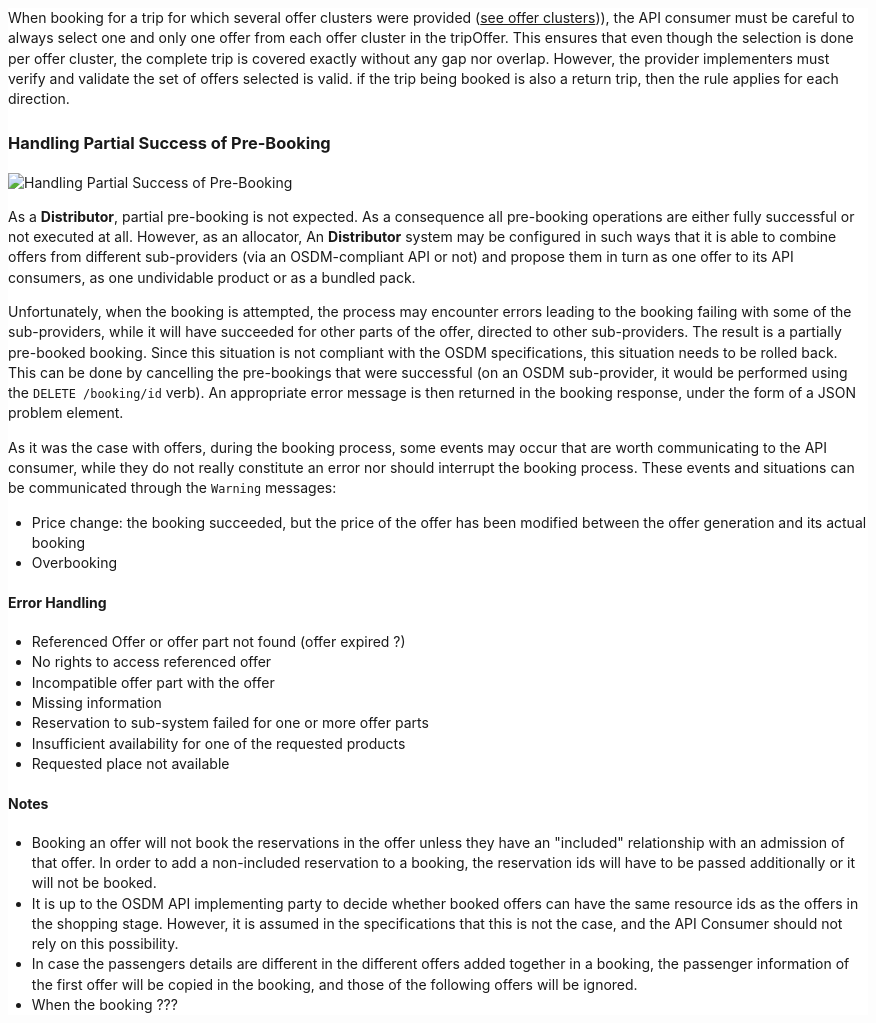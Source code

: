 When booking for a trip for which several offer clusters were provided
([see offer clusters](../models#offers-with-partial-coverage))), the API
consumer must be careful to always select one and only one offer from each
offer cluster in the tripOffer. This ensures that even though the selection
is done per offer cluster, the complete trip is covered exactly without any
gap nor overlap. However, the provider implementers must verify and validate the
set of offers selected is valid. if the trip being booked is also a return
trip, then the rule applies for each direction.

### Handling Partial Success of Pre-Booking

![Handling Partial Success of Pre-Booking](../images/processes/seq-handling-partial-success-of-pre-booking.svg)

As a **Distributor**, partial pre-booking is not expected. As a consequence
all pre-booking operations are either fully successful or not executed at all.
However, as an allocator, An **Distributor** system may be configured in such
ways that it is able to combine offers from different sub-providers (via an
OSDM-compliant API or not) and propose them in turn as one offer to its API
consumers, as one undividable product or as a bundled pack.

Unfortunately, when the booking is attempted, the process may encounter errors
leading to the booking failing with some of the sub-providers, while it will
have succeeded  for other parts of the offer, directed to other sub-providers.
The result is a partially pre-booked booking. Since this situation is not
compliant with the OSDM specifications, this situation needs to be rolled back.
This can be done by cancelling the pre-bookings that were successful (on an
OSDM sub-provider, it would be performed using the `DELETE /booking/id` verb). An
appropriate error message is then returned in the booking response, under the
form of a JSON problem element.

As it was the case with offers, during the booking process, some events may
occur that are worth communicating to the API consumer, while they do not
really constitute an error nor should interrupt the booking process. These
events and situations can be communicated through the `Warning` messages:

- Price change: the booking succeeded, but the price of the offer has been
  modified between the offer generation and its actual booking
- Overbooking

#### Error Handling

- Referenced Offer or offer part not found (offer expired ?)
- No rights to access referenced offer
- Incompatible offer part with the offer
- Missing information
- Reservation to sub-system failed for one or more offer parts
- Insufficient availability for one of the requested products
- Requested place not available

#### Notes

- Booking an offer will not book the reservations in the offer unless they
  have an "included" relationship with an admission of that offer. In order to
add a non-included reservation to a booking, the reservation ids will have to
be passed additionally or it will not be booked. 
- It is up to the OSDM API implementing party to decide whether booked offers
  can have the same resource ids as the offers in the shopping stage. However,
it is assumed in the specifications that this is not the case, and the API
Consumer should not rely on this possibility.
- In case the passengers details are different in the different offers added
  together in a booking, the passenger information of the first offer will be
copied in the booking, and those of the following offers will be ignored.
- When the booking ???
